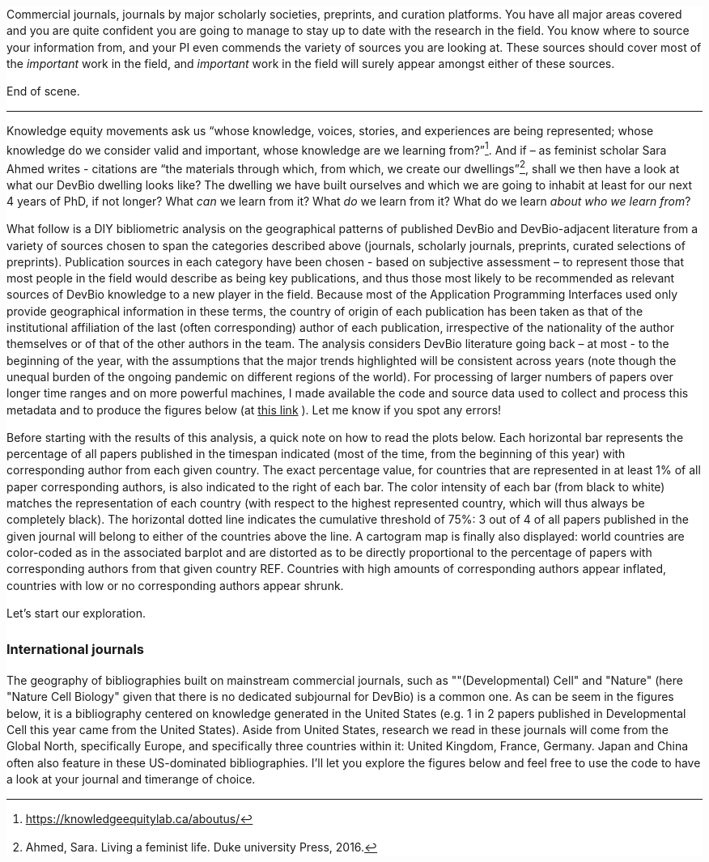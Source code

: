 Commercial journals, journals by major scholarly societies, preprints, and curation platforms. You have all major areas covered and you are quite confident you are going to manage to stay up to date with the research in the field. You know where to source your information from, and your PI even commends the variety of sources you are looking at. These sources should cover most of the *important* work in the field, and *important* work in the field will surely appear amongst either of these sources.

End of scene.

---

Knowledge equity movements ask us “whose knowledge, voices, stories, and experiences are being represented; whose knowledge do we consider valid and important, whose knowledge are we learning from?”[^1]. And if – as feminist scholar Sara Ahmed writes - citations are “the materials through which, from which, we create our dwellings”[^2], shall we then have a look at what our DevBio dwelling looks like? The dwelling we have built ourselves and which we are going to inhabit at least for our next 4 years of PhD, if not longer? What *can* we learn from it? What *do* we learn from it? What do we learn *about who we learn from*?

[^1]: https://knowledgeequitylab.ca/aboutus/
[^2]: Ahmed, Sara. Living a feminist life. Duke university Press, 2016.

What follow is a DIY bibliometric analysis on the geographical patterns of published DevBio and DevBio-adjacent literature from a variety of sources chosen to span the categories described above (journals, scholarly journals, preprints, curated selections of preprints). Publication sources in each category have been chosen - based on subjective assessment – to represent those that most people in the field would describe as being key publications, and thus those most likely to be recommended as relevant sources of DevBio knowledge to a new player in the field. Because most of the Application Programming Interfaces used only provide geographical information in these terms, the country of origin of each publication has been taken as that of the institutional affiliation of the last (often corresponding) author of each publication, irrespective of the nationality of the author themselves or of that of the other authors in the team. The analysis considers DevBio literature going back – at most - to the beginning of the year, with the assumptions that the major trends highlighted will be consistent across years (note though the unequal burden of the ongoing pandemic on different regions of the world). For processing of larger numbers of papers over longer time ranges and on more powerful machines, I made available the code and source data used to collect and process this metadata and to produce the figures below (at [this link](s) ). Let me know if you spot any errors!

Before starting with the results of this analysis, a quick note on how to read the plots below. Each horizontal bar represents the percentage of all papers published in the timespan indicated (most of the time, from the beginning of this year) with corresponding author from each given country. The exact percentage value, for countries that are represented in at least 1% of all paper corresponding authors, is also indicated to the right of each bar. The color intensity of each bar (from black to white) matches the representation of each country (with respect to the highest represented country, which will thus always be completely black).  The horizontal dotted line indicates the cumulative threshold of 75%: 3 out of 4 of all papers published in the given journal will belong to either of the countries above the line. A cartogram map is finally also displayed: world countries are color-coded as in the associated barplot and are distorted as to be directly proportional to the percentage of papers with corresponding authors from that given country REF. Countries with high amounts of corresponding authors appear inflated, countries with low or no corresponding authors appear shrunk.



Let’s start our exploration.

### International journals
The geography of bibliographies built on mainstream commercial journals, such as ""(Developmental) Cell" and "Nature" (here "Nature Cell Biology" given that there is no dedicated subjournal for DevBio) is a common one. As can be seem in the figures below, it is a bibliography centered on knowledge generated in the United States (e.g. 1 in 2  papers published in Developmental Cell this year came  from the United States). Aside from United States, research we read in these journals will come from the Global North, specifically Europe, and specifically three countries within it: United Kingdom, France, Germany. Japan and China often also feature in these US-dominated bibliographies. I’ll let you explore the figures below and feel free to use the code to have a look at your journal and timerange of choice.


[^3]: de Sousa Santos, Boaventura. The end of the cognitive empire. Duke University Press, 2018.
[^4]: Abdill, Richard J., Elizabeth M. Adamowicz, and Ran Blekhman. "Meta-Research: International authorship and collaboration across bioRxiv preprints." Elife 9 (2020): e58496.
[^5]: https://scicomm.plos.org/2021/06/02/prelights-highlighting-preprints-from-and-for-the-biological-community/
[^6]: Silencing the Past (20th anniversary edition): Power and the Production of History (ed. Beacon Press, 2015) - ISBN: 9780807080542
[^7]: Ahmed, Sara. Complaint!. duke university Press, 2021.
[^8]: Wallingford, John B. "We are all developmental biologists." Developmental cell 50.2 (2019): 132-137.
